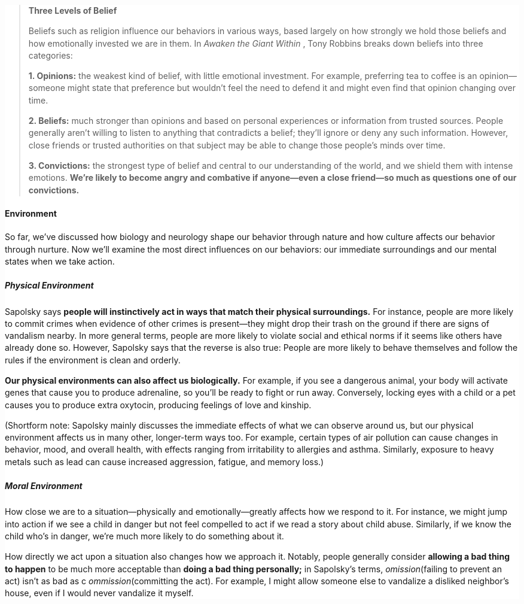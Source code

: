 

> **Three Levels of Belief**
> 
> Beliefs such as religion influence our behaviors in various ways, based largely on how strongly we hold those beliefs and how emotionally invested we are in them. In _Awaken the Giant Within_ , Tony Robbins breaks down beliefs into three categories:
> 
> **1\. Opinions:** the weakest kind of belief, with little emotional investment. For example, preferring tea to coffee is an opinion—someone might state that preference but wouldn’t feel the need to defend it and might even find that opinion changing over time.
> 
> **2\. Beliefs:** much stronger than opinions and based on personal experiences or information from trusted sources. People generally aren’t willing to listen to anything that contradicts a belief; they’ll ignore or deny any such information. However, close friends or trusted authorities on that subject may be able to change those people’s minds over time.
> 
> **3\. Convictions:** the strongest type of belief and central to our understanding of the world, and we shield them with intense emotions. **We’re likely to become angry and combative if anyone—even a close friend—so much as questions one of our convictions.**

#### Environment

So far, we’ve discussed how biology and neurology shape our behavior through nature and how culture affects our behavior through nurture. Now we’ll examine the most direct influences on our behaviors: our immediate surroundings and our mental states when we take action.

##### Physical Environment

Sapolsky says **people will instinctively act in ways that match their physical surroundings.** For instance, people are more likely to commit crimes when evidence of other crimes is present—they might drop their trash on the ground if there are signs of vandalism nearby. In more general terms, people are more likely to violate social and ethical norms if it seems like others have already done so. However, Sapolsky says that the reverse is also true: People are more likely to behave themselves and follow the rules if the environment is clean and orderly.

**Our physical environments can also affect us biologically.** For example, if you see a dangerous animal, your body will activate genes that cause you to produce adrenaline, so you’ll be ready to fight or run away. Conversely, locking eyes with a child or a pet causes you to produce extra oxytocin, producing feelings of love and kinship.

(Shortform note: Sapolsky mainly discusses the immediate effects of what we can observe around us, but our physical environment affects us in many other, longer-term ways too. For example, certain types of air pollution can cause changes in behavior, mood, and overall health, with effects ranging from irritability to allergies and asthma. Similarly, exposure to heavy metals such as lead can cause increased aggression, fatigue, and memory loss.)

##### Moral Environment

How close we are to a situation—physically and emotionally—greatly affects how we respond to it. For instance, we might jump into action if we see a child in danger but not feel compelled to act if we read a story about child abuse. Similarly, if we know the child who’s in danger, we’re much more likely to do something about it.

How directly we act upon a situation also changes how we approach it. Notably, people generally consider **allowing a bad thing to happen** to be much more acceptable than **doing a bad thing personally;** in Sapolsky’s terms, _omission_(failing to prevent an act) isn’t as bad as c _ommission_(committing the act). For example, I might allow someone else to vandalize a disliked neighbor’s house, even if I would never vandalize it myself.
